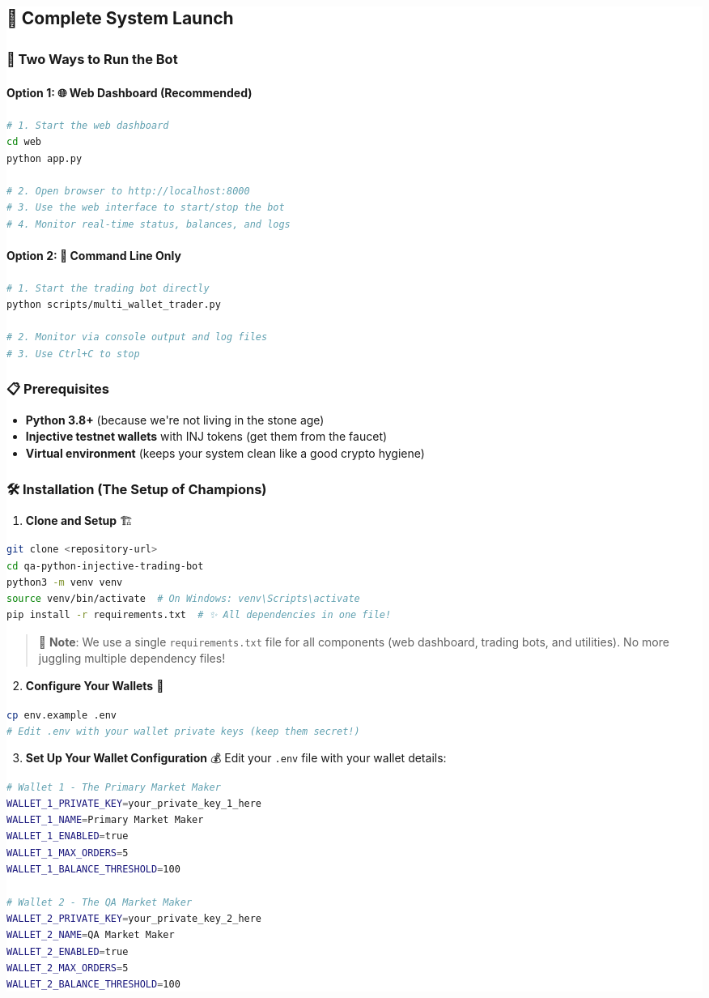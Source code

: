 ## 🚀 Complete System Launch

### 🎯 Two Ways to Run the Bot

#### Option 1: 🌐 Web Dashboard (Recommended)
```bash
# 1. Start the web dashboard
cd web
python app.py

# 2. Open browser to http://localhost:8000
# 3. Use the web interface to start/stop the bot
# 4. Monitor real-time status, balances, and logs
```

#### Option 2: 🤖 Command Line Only
```bash
# 1. Start the trading bot directly
python scripts/multi_wallet_trader.py

# 2. Monitor via console output and log files
# 3. Use Ctrl+C to stop
```

### 📋 Prerequisites
- **Python 3.8+** (because we're not living in the stone age)
- **Injective testnet wallets** with INJ tokens (get them from the faucet)
- **Virtual environment** (keeps your system clean like a good crypto hygiene)

### 🛠️ Installation (The Setup of Champions)

1. **Clone and Setup** 🏗️
```bash
git clone <repository-url>
cd qa-python-injective-trading-bot
python3 -m venv venv
source venv/bin/activate  # On Windows: venv\Scripts\activate
pip install -r requirements.txt  # ✨ All dependencies in one file!
```

> 📝 **Note**: We use a single `requirements.txt` file for all components (web dashboard, trading bots, and utilities). No more juggling multiple dependency files!

2. **Configure Your Wallets** 🔐
```bash
cp env.example .env
# Edit .env with your wallet private keys (keep them secret!)
```

3. **Set Up Your Wallet Configuration** 💰
Edit your `.env` file with your wallet details:
```bash
# Wallet 1 - The Primary Market Maker
WALLET_1_PRIVATE_KEY=your_private_key_1_here
WALLET_1_NAME=Primary Market Maker
WALLET_1_ENABLED=true
WALLET_1_MAX_ORDERS=5
WALLET_1_BALANCE_THRESHOLD=100

# Wallet 2 - The QA Market Maker  
WALLET_2_PRIVATE_KEY=your_private_key_2_here
WALLET_2_NAME=QA Market Maker
WALLET_2_ENABLED=true
WALLET_2_MAX_ORDERS=5
WALLET_2_BALANCE_THRESHOLD=100
```